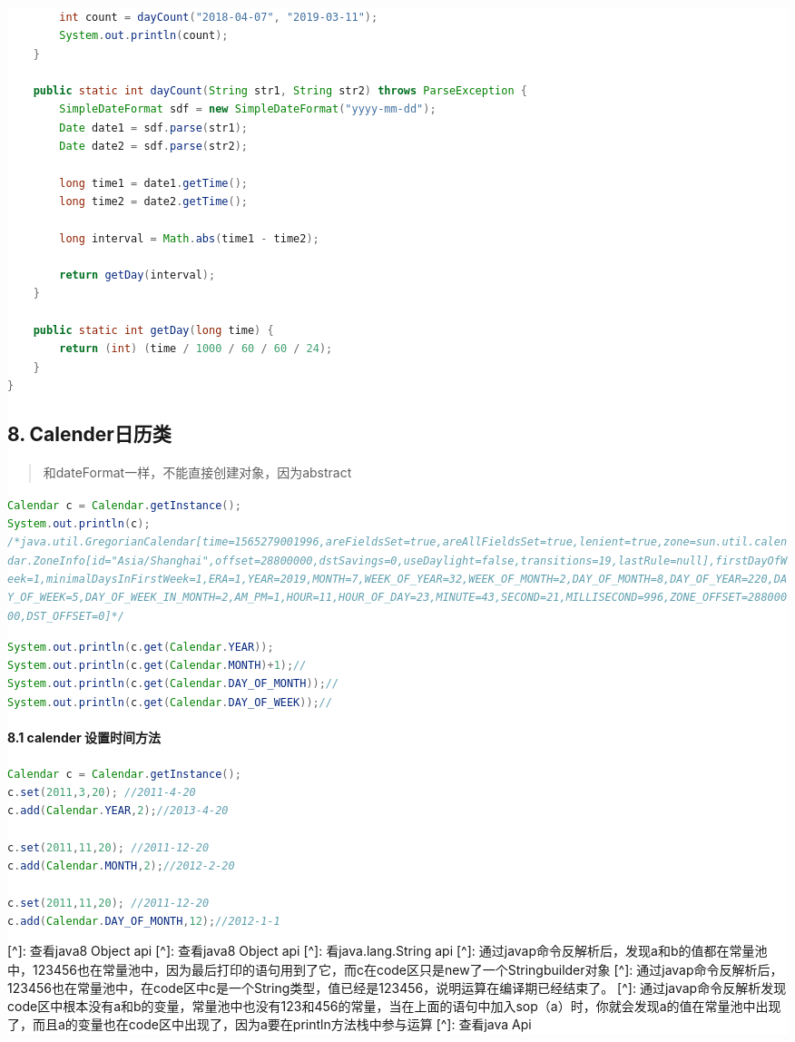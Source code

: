 ```java
        int count = dayCount("2018-04-07", "2019-03-11");
        System.out.println(count);
    }

    public static int dayCount(String str1, String str2) throws ParseException {
        SimpleDateFormat sdf = new SimpleDateFormat("yyyy-mm-dd");
        Date date1 = sdf.parse(str1);
        Date date2 = sdf.parse(str2);

        long time1 = date1.getTime();
        long time2 = date2.getTime();

        long interval = Math.abs(time1 - time2);

        return getDay(interval);
    }

    public static int getDay(long time) {
        return (int) (time / 1000 / 60 / 60 / 24);
    }
}


```

## 8. Calender日历类

> 和dateFormat一样，不能直接创建对象，因为abstract

```java
Calendar c = Calendar.getInstance();
System.out.println(c);
/*java.util.GregorianCalendar[time=1565279001996,areFieldsSet=true,areAllFieldsSet=true,lenient=true,zone=sun.util.calendar.ZoneInfo[id="Asia/Shanghai",offset=28800000,dstSavings=0,useDaylight=false,transitions=19,lastRule=null],firstDayOfWeek=1,minimalDaysInFirstWeek=1,ERA=1,YEAR=2019,MONTH=7,WEEK_OF_YEAR=32,WEEK_OF_MONTH=2,DAY_OF_MONTH=8,DAY_OF_YEAR=220,DAY_OF_WEEK=5,DAY_OF_WEEK_IN_MONTH=2,AM_PM=1,HOUR=11,HOUR_OF_DAY=23,MINUTE=43,SECOND=21,MILLISECOND=996,ZONE_OFFSET=28800000,DST_OFFSET=0]*/
```

```java
System.out.println(c.get(Calendar.YEAR));
System.out.println(c.get(Calendar.MONTH)+1);//
System.out.println(c.get(Calendar.DAY_OF_MONTH));//
System.out.println(c.get(Calendar.DAY_OF_WEEK));//

```

#### 8.1 calender 设置时间方法

```java
Calendar c = Calendar.getInstance();
c.set(2011,3,20); //2011-4-20
c.add(Calendar.YEAR,2);//2013-4-20

c.set(2011,11,20); //2011-12-20
c.add(Calendar.MONTH,2);//2012-2-20

c.set(2011,11,20); //2011-12-20
c.add(Calendar.DAY_OF_MONTH,12);//2012-1-1
```


[^]: 查看java8 Object api
[^]: 查看java8 Object api
[^]: 看java.lang.String api
[^]: 通过javap命令反解析后，发现a和b的值都在常量池中，123456也在常量池中，因为最后打印的语句用到了它，而c在code区只是new了一个Stringbuilder对象
[^]: 通过javap命令反解析后，123456也在常量池中，在code区中c是一个String类型，值已经是123456，说明运算在编译期已经结束了。
[^]: 通过javap命令反解析发现code区中根本没有a和b的变量，常量池中也没有123和456的常量，当在上面的语句中加入sop（a）时，你就会发现a的值在常量池中出现了，而且a的变量也在code区中出现了，因为a要在println方法栈中参与运算
[^]: 查看java Api